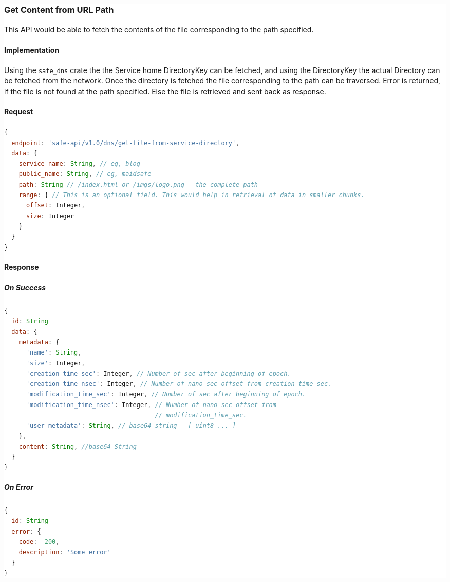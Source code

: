 ### Get Content from URL Path

This API would be able to fetch the contents of the file corresponding to the path specified.

#### Implementation

Using the `safe_dns` crate the the Service home DirectoryKey can be fetched, and using the
DirectoryKey the actual Directory can be fetched from the network. Once the directory is
fetched the file corresponding to the path can be traversed. Error is returned, if the file is not found at the path specified.
Else the file is retrieved and sent back as response.

#### Request
```javascript
{
  endpoint: 'safe-api/v1.0/dns/get-file-from-service-directory',
  data: {
    service_name: String, // eg, blog
    public_name: String, // eg, maidsafe
    path: String // /index.html or /imgs/logo.png - the complete path
    range: { // This is an optional field. This would help in retrieval of data in smaller chunks.
      offset: Integer,
      size: Integer
    }
  }
}
```

#### Response

##### On Success
```javascript
{
  id: String
  data: {
    metadata: {
      'name': String,
      'size': Integer,
      'creation_time_sec': Integer, // Number of sec after beginning of epoch.
      'creation_time_nsec': Integer, // Number of nano-sec offset from creation_time_sec.
      'modification_time_sec': Integer, // Number of sec after beginning of epoch.
      'modification_time_nsec': Integer, // Number of nano-sec offset from
                                         // modification_time_sec.
      'user_metadata': String, // base64 string - [ uint8 ... ]
    },
    content: String, //base64 String
  }
}
```

##### On Error

```javascript
{
  id: String
  error: {
    code: -200,
    description: 'Some error'
  }
}
```
